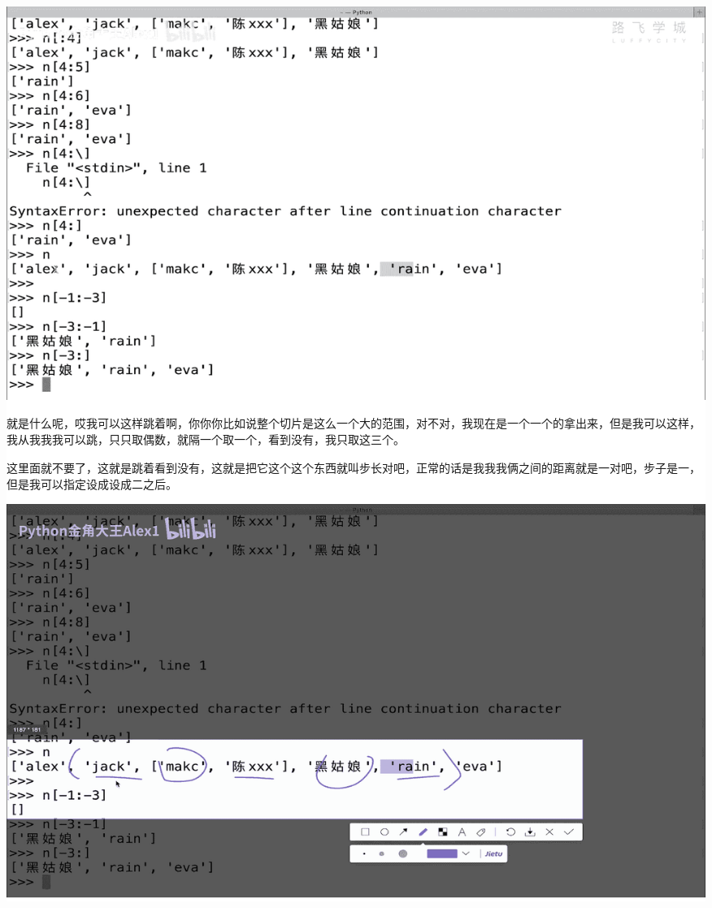 ![](img/df42acd82c39e196901be9ffe6b16471_5.png)

就是什么呢，哎我可以这样跳着啊，你你你比如说整个切片是这么一个大的范围，对不对，我现在是一个一个的拿出来，但是我可以这样，我从我我我可以跳，只只取偶数，就隔一个取一个，看到没有，我只取这三个。

这里面就不要了，这就是跳着看到没有，这就是把它这个这个东西就叫步长对吧，正常的话是我我我俩之间的距离就是一对吧，步子是一，但是我可以指定设成设成二之后。



![](img/df42acd82c39e196901be9ffe6b16471_7.png)
